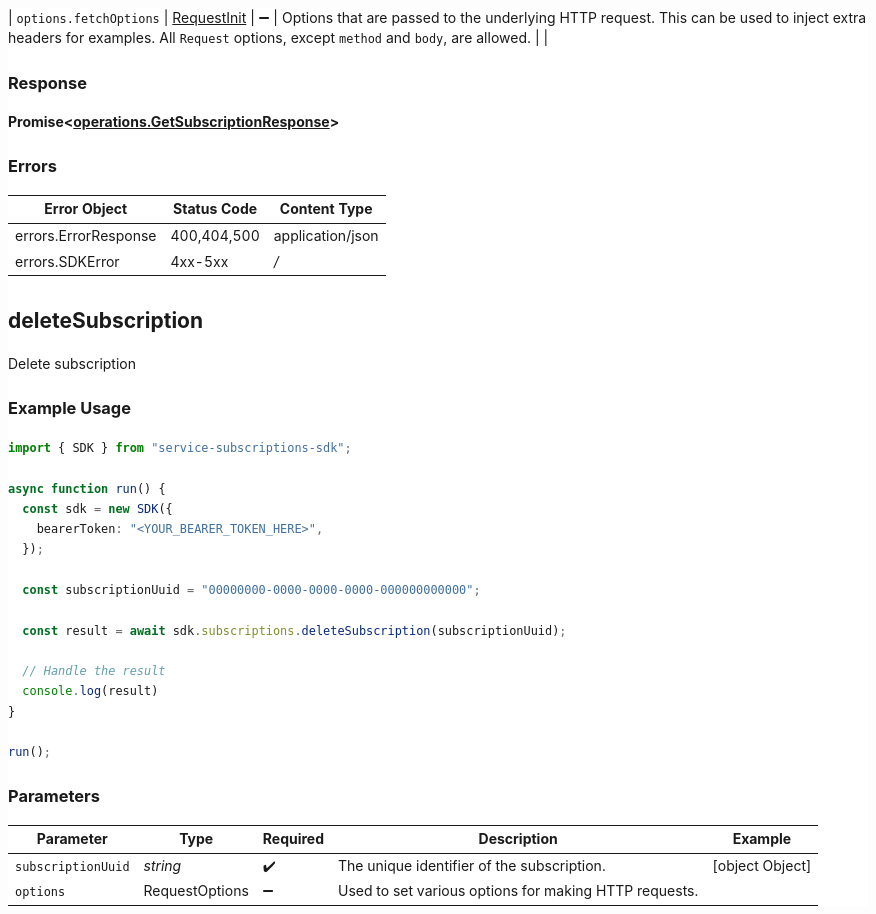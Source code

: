| `options.fetchOptions`                                                                                                                                                         | [RequestInit](https://developer.mozilla.org/en-US/docs/Web/API/Request/Request#options)                                                                                        | :heavy_minus_sign:                                                                                                                                                             | Options that are passed to the underlying HTTP request. This can be used to inject extra headers for examples. All `Request` options, except `method` and `body`, are allowed. |                                                                                                                                                                                |


### Response

**Promise<[operations.GetSubscriptionResponse](../../models/operations/getsubscriptionresponse.md)>**
### Errors

| Error Object         | Status Code          | Content Type         |
| -------------------- | -------------------- | -------------------- |
| errors.ErrorResponse | 400,404,500          | application/json     |
| errors.SDKError      | 4xx-5xx              | */*                  |

## deleteSubscription

Delete subscription

### Example Usage

```typescript
import { SDK } from "service-subscriptions-sdk";

async function run() {
  const sdk = new SDK({
    bearerToken: "<YOUR_BEARER_TOKEN_HERE>",
  });

  const subscriptionUuid = "00000000-0000-0000-0000-000000000000";
  
  const result = await sdk.subscriptions.deleteSubscription(subscriptionUuid);

  // Handle the result
  console.log(result)
}

run();
```

### Parameters

| Parameter                                                                                                                                                                      | Type                                                                                                                                                                           | Required                                                                                                                                                                       | Description                                                                                                                                                                    | Example                                                                                                                                                                        |
| ------------------------------------------------------------------------------------------------------------------------------------------------------------------------------ | ------------------------------------------------------------------------------------------------------------------------------------------------------------------------------ | ------------------------------------------------------------------------------------------------------------------------------------------------------------------------------ | ------------------------------------------------------------------------------------------------------------------------------------------------------------------------------ | ------------------------------------------------------------------------------------------------------------------------------------------------------------------------------ |
| `subscriptionUuid`                                                                                                                                                             | *string*                                                                                                                                                                       | :heavy_check_mark:                                                                                                                                                             | The unique identifier of the subscription.                                                                                                                                     | [object Object]                                                                                                                                                                |
| `options`                                                                                                                                                                      | RequestOptions                                                                                                                                                                 | :heavy_minus_sign:                                                                                                                                                             | Used to set various options for making HTTP requests.                                                                                                                          |                                                                                                                                                                                |